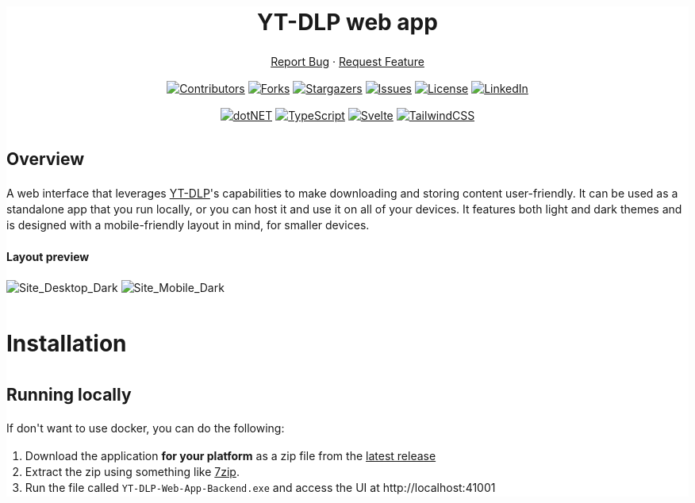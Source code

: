 

<div align="center">

  <h1 align="center">YT-DLP web app</h1>

  <p align="center">
    <a href="https://github.com/Azmekk/Magic-Number-Analyzer/issues">Report Bug</a>
    ·
    <a href="https://github.com/Azmekk/Magic-Number-Analyzer/issues">Request Feature</a>
  </p>
</div>

<div align="center">
  
[![Contributors][contributors-shield]][contributors-url]
[![Forks][forks-shield]][forks-url]
[![Stargazers][stars-shield]][stars-url]
[![Issues][issues-shield]][issues-url]
[![License][license-shield]][license-url]
[![LinkedIn][linkedin-shield]][linkedin-url]

[![dotNET][dotNET]][dotNET-url]
[![TypeScript][TypeScript]][TypeScript-url]
[![Svelte][Svelte]][Svelte-url]
[![TailwindCSS][TailwindCSS]][TailwindCSS-url]

</div>

## Overview

A web interface that leverages [YT-DLP](https://github.com/yt-dlp/yt-dlp)'s capabilities to make downloading and storing content user-friendly. It can be used as a standalone app that you run locally, or you can host it and use it on all of your devices. 
It features both light and dark themes and is designed with a mobile-friendly layout in mind, for smaller devices.

#### Layout preview
<div>
  <div style="flex: 1;">
  <img style="width: 80%" src="https://github.com/user-attachments/assets/78e39de7-085d-4db2-9697-ec85ed8af705" alt="Site_Desktop_Dark"></img>
  <img style="width: 19%" src="https://github.com/user-attachments/assets/8d4a277e-440a-49d1-a7c1-95936d82e72c" alt="Site_Mobile_Dark"></img>
  </div>
</div>

# Installation

## Running locally
If don't want to use docker, you can do the following: 
1. Download the application **for your platform** as a zip file from the [latest release](https://github.com/Azmekk/yt-dlp-web-app/releases/latest) 
2. Extract the zip using something like [7zip](https://www.7-zip.org/).
4. Run the file called `YT-DLP-Web-App-Backend.exe` and access the UI at http://localhost:41001


[contributors-shield]: https://img.shields.io/github/contributors/Azmekk/yt-dlp-web-app.svg?style=for-the-badge
[contributors-url]: https://github.com/Azmekk/yt-dlp-web-app/graphs/contributors
[forks-shield]: https://img.shields.io/github/forks/Azmekk/yt-dlp-web-app.svg?style=for-the-badge
[forks-url]: https://github.com/Azmekk/yt-dlp-web-app/network/members
[stars-shield]: https://img.shields.io/github/stars/Azmekk/yt-dlp-web-app.svg?style=for-the-badge
[stars-url]: https://github.com/Azmekk/yt-dlp-web-app/stargazers
[issues-shield]: https://img.shields.io/github/issues/Azmekk/yt-dlp-web-app.svg?style=for-the-badge
[issues-url]: https://github.com/Azmekk/yt-dlp-web-app/issues
[license-shield]: https://img.shields.io/github/license/Azmekk/yt-dlp-web-app.svg?style=for-the-badge
[license-url]: https://github.com/Azmekk/yt-dlp-web-app/blob/master/LICENSE.txt
[linkedin-shield]: https://img.shields.io/badge/-LinkedIn-black.svg?style=for-the-badge&logo=linkedin&colorB=555
[linkedin-url]: https://linkedin.com/in/Martin-Y
[dotNET]: https://img.shields.io/badge/.NET-512BD4?style=for-the-badge&logo=.net&logoColor=white
[dotNET-url]: https://dotnet.microsoft.com/en-us/
[TypeScript]: https://img.shields.io/badge/typescript-%23007ACC.svg?style=for-the-badge&logo=typescript&logoColor=white
[TypeScript-url]: https://www.typescriptlang.org/
[Svelte]: https://img.shields.io/badge/svelte-%23FF3E00.svg?style=for-the-badge&logo=svelte&logoColor=white
[Svelte-url]: https://svelte.dev/
[TailwindCSS]: https://img.shields.io/badge/tailwindcss-%2338B2AC.svg?style=for-the-badge&logo=tailwind-css&logoColor=white
[TailwindCSS-url]: https://tailwindcss.com/